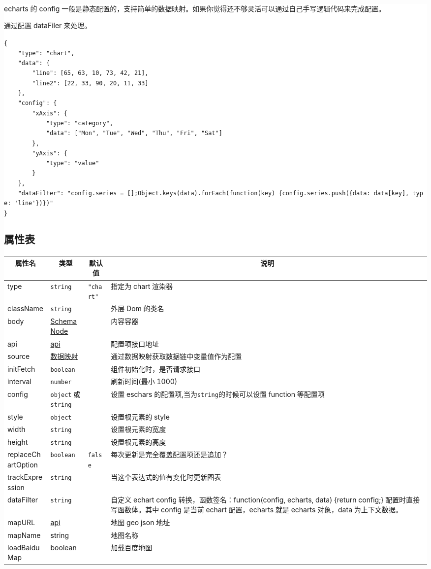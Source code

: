 echarts 的 config 一般是静态配置的，支持简单的数据映射。如果你觉得还不够灵活可以通过自己手写逻辑代码来完成配置。

通过配置 dataFiler 来处理。

```schema: scope="body"
{
    "type": "chart",
    "data": {
        "line": [65, 63, 10, 73, 42, 21],
        "line2": [22, 33, 90, 20, 11, 33]
    },
    "config": {
        "xAxis": {
            "type": "category",
            "data": ["Mon", "Tue", "Wed", "Thu", "Fri", "Sat"]
        },
        "yAxis": {
            "type": "value"
        }
    },
    "dataFilter": "config.series = [];Object.keys(data).forEach(function(key) {config.series.push({data: data[key], type: 'line'})})"
}
```

## 属性表

| 属性名             | 类型                                         | 默认值    | 说明                                                                                                                                                                                     |
| ------------------ | -------------------------------------------- | --------- | ---------------------------------------------------------------------------------------------------------------------------------------------------------------------------------------- |
| type               | `string`                                     | `"chart"` | 指定为 chart 渲染器                                                                                                                                                                      |
| className          | `string`                                     |           | 外层 Dom 的类名                                                                                                                                                                          |
| body               | [SchemaNode](../../docs/types/schemanode)    |           | 内容容器                                                                                                                                                                                 |
| api                | [api](../../docs/types/api)                  |           | 配置项接口地址                                                                                                                                                                           |
| source             | [数据映射](../../docs/concepts/data-mapping) |           | 通过数据映射获取数据链中变量值作为配置                                                                                                                                                   |
| initFetch          | `boolean`                                    |           | 组件初始化时，是否请求接口                                                                                                                                                               |
| interval           | `number`                                     |           | 刷新时间(最小 1000)                                                                                                                                                                      |
| config             | `object` 或 `string`                         |           | 设置 eschars 的配置项,当为`string`的时候可以设置 function 等配置项                                                                                                                       |
| style              | `object`                                     |           | 设置根元素的 style                                                                                                                                                                       |
| width              | `string`                                     |           | 设置根元素的宽度                                                                                                                                                                         |
| height             | `string`                                     |           | 设置根元素的高度                                                                                                                                                                         |
| replaceChartOption | `boolean`                                    | `false`   | 每次更新是完全覆盖配置项还是追加？                                                                                                                                                       |
| trackExpression    | `string`                                     |           | 当这个表达式的值有变化时更新图表                                                                                                                                                         |
| dataFilter         | `string`                                     |           | 自定义 echart config 转换，函数签名：function(config, echarts, data) {return config;} 配置时直接写函数体。其中 config 是当前 echart 配置，echarts 就是 echarts 对象，data 为上下文数据。 |
| mapURL             | [api](../../docs/types/api)                  |           | 地图 geo json 地址                                                                                                                                                                       |
| mapName            | string                                       |           | 地图名称                                                                                                                                                                                 |
| loadBaiduMap       | boolean                                      |           | 加载百度地图                                                                                                                                                                             |
